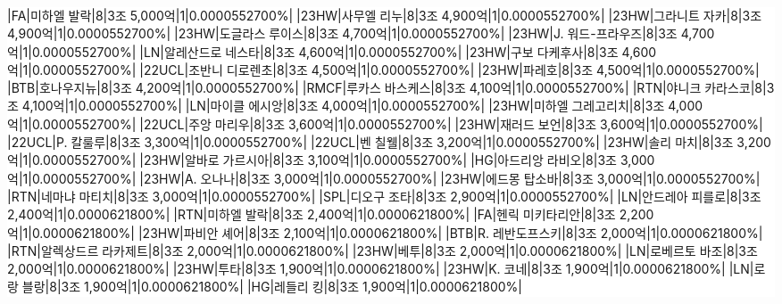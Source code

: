 |FA|미하엘 발락|8|3조 5,000억|1|0.0000552700%|
|23HW|사무엘 리누|8|3조 4,900억|1|0.0000552700%|
|23HW|그라니트 자카|8|3조 4,900억|1|0.0000552700%|
|23HW|도글라스 루이스|8|3조 4,700억|1|0.0000552700%|
|23HW|J. 워드-프라우즈|8|3조 4,700억|1|0.0000552700%|
|LN|알레산드로 네스타|8|3조 4,600억|1|0.0000552700%|
|23HW|구보 다케후사|8|3조 4,600억|1|0.0000552700%|
|22UCL|조반니 디로렌초|8|3조 4,500억|1|0.0000552700%|
|23HW|파레호|8|3조 4,500억|1|0.0000552700%|
|BTB|호나우지뉴|8|3조 4,200억|1|0.0000552700%|
|RMCF|루카스 바스케스|8|3조 4,100억|1|0.0000552700%|
|RTN|야니크 카라스코|8|3조 4,100억|1|0.0000552700%|
|LN|마이클 에시앙|8|3조 4,000억|1|0.0000552700%|
|23HW|미하엘 그레고리치|8|3조 4,000억|1|0.0000552700%|
|22UCL|주앙 마리우|8|3조 3,600억|1|0.0000552700%|
|23HW|재러드 보언|8|3조 3,600억|1|0.0000552700%|
|22UCL|P. 칼룰루|8|3조 3,300억|1|0.0000552700%|
|22UCL|벤 칠웰|8|3조 3,200억|1|0.0000552700%|
|23HW|솔리 마치|8|3조 3,200억|1|0.0000552700%|
|23HW|알바로 가르시아|8|3조 3,100억|1|0.0000552700%|
|HG|아드리앙 라비오|8|3조 3,000억|1|0.0000552700%|
|23HW|A. 오나나|8|3조 3,000억|1|0.0000552700%|
|23HW|에드몽 탑소바|8|3조 3,000억|1|0.0000552700%|
|RTN|네마냐 마티치|8|3조 3,000억|1|0.0000552700%|
|SPL|디오구 조타|8|3조 2,900억|1|0.0000552700%|
|LN|안드레아 피를로|8|3조 2,400억|1|0.0000621800%|
|RTN|미하엘 발락|8|3조 2,400억|1|0.0000621800%|
|FA|헨릭 미키타리안|8|3조 2,200억|1|0.0000621800%|
|23HW|파비안 셰어|8|3조 2,100억|1|0.0000621800%|
|BTB|R. 레반도프스키|8|3조 2,000억|1|0.0000621800%|
|RTN|알렉상드르 라카제트|8|3조 2,000억|1|0.0000621800%|
|23HW|베투|8|3조 2,000억|1|0.0000621800%|
|LN|로베르토 바조|8|3조 2,000억|1|0.0000621800%|
|23HW|투타|8|3조 1,900억|1|0.0000621800%|
|23HW|K. 코네|8|3조 1,900억|1|0.0000621800%|
|LN|로랑 블랑|8|3조 1,900억|1|0.0000621800%|
|HG|레들리 킹|8|3조 1,900억|1|0.0000621800%|